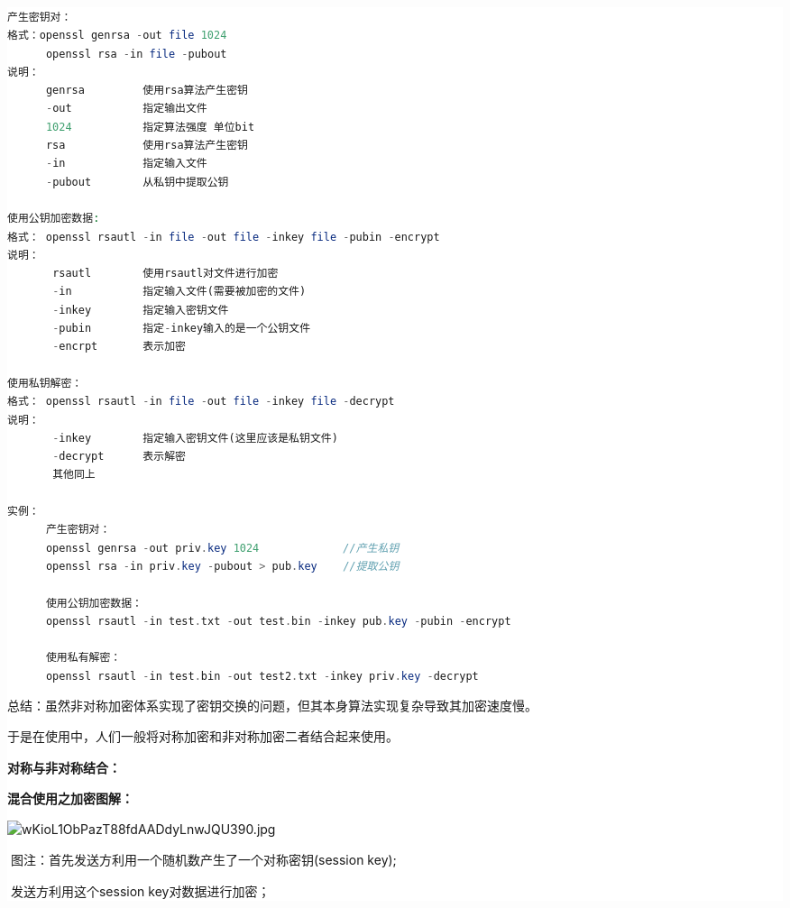 ```php
产生密钥对：
格式：openssl genrsa -out file 1024
      openssl rsa -in file -pubout
说明：
      genrsa         使用rsa算法产生密钥
      -out           指定输出文件
      1024           指定算法强度 单位bit
      rsa            使用rsa算法产生密钥
      -in            指定输入文件
      -pubout        从私钥中提取公钥
      
使用公钥加密数据:
格式： openssl rsautl -in file -out file -inkey file -pubin -encrypt
说明：
       rsautl        使用rsautl对文件进行加密
       -in           指定输入文件(需要被加密的文件)
       -inkey        指定输入密钥文件
       -pubin        指定-inkey输入的是一个公钥文件
       -encrpt       表示加密
       
使用私钥解密：
格式： openssl rsautl -in file -out file -inkey file -decrypt
说明：
       -inkey        指定输入密钥文件(这里应该是私钥文件)
       -decrypt      表示解密
       其他同上
       
实例：
      产生密钥对：
      openssl genrsa -out priv.key 1024             //产生私钥
      openssl rsa -in priv.key -pubout > pub.key    //提取公钥
      
      使用公钥加密数据：
      openssl rsautl -in test.txt -out test.bin -inkey pub.key -pubin -encrypt
      
      使用私有解密：
      openssl rsautl -in test.bin -out test2.txt -inkey priv.key -decrypt
```

总结：虽然非对称加密体系实现了密钥交换的问题，但其本身算法实现复杂导致其加密速度慢。

于是在使用中，人们一般将对称加密和非对称加密二者结合起来使用。



**对称与非对称结合：** 

**混合使用之加密图解：**

![wKioL1ObPazT88fdAADdyLnwJQU390.jpg](https://s3.51cto.com/wyfs02/M01/2E/D6/wKioL1ObPazT88fdAADdyLnwJQU390.jpg)

​        图注：首先发送方利用一个随机数产生了一个对称密钥(session key);

​           发送方利用这个session key对数据进行加密；
